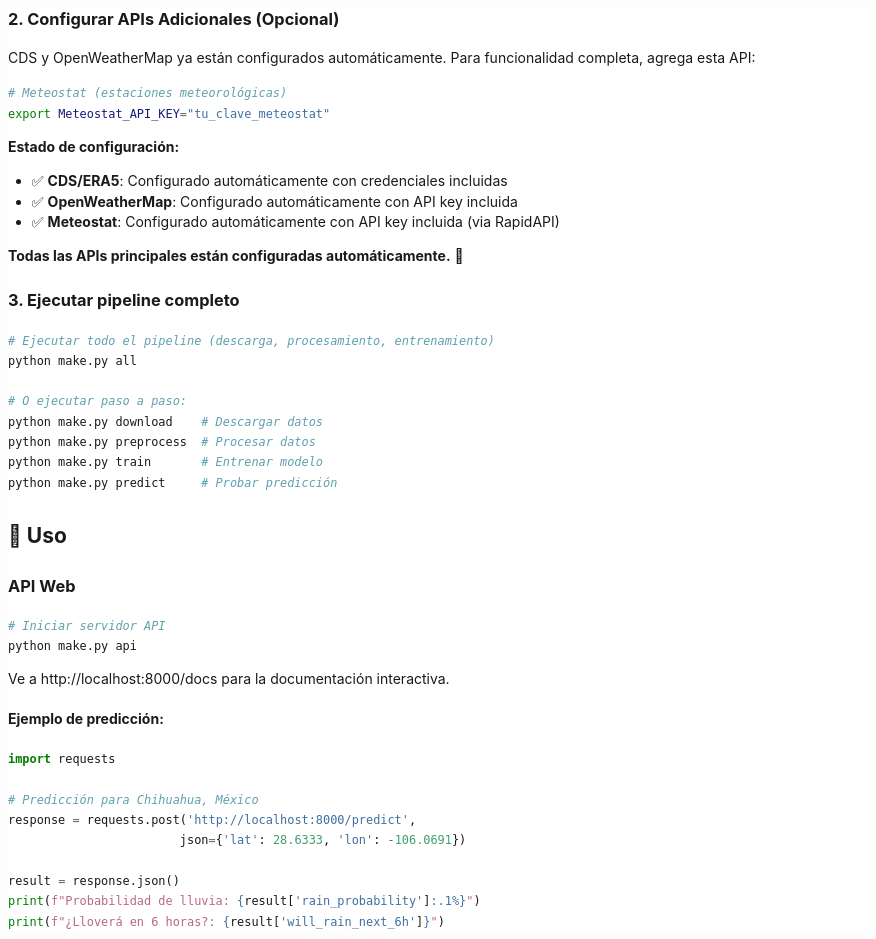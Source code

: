 ### 2. Configurar APIs Adicionales (Opcional)

CDS y OpenWeatherMap ya están configurados automáticamente. Para funcionalidad completa, agrega esta API:

```bash
# Meteostat (estaciones meteorológicas)
export Meteostat_API_KEY="tu_clave_meteostat"
```

**Estado de configuración:**
- ✅ **CDS/ERA5**: Configurado automáticamente con credenciales incluidas
- ✅ **OpenWeatherMap**: Configurado automáticamente con API key incluida
- ✅ **Meteostat**: Configurado automáticamente con API key incluida (via RapidAPI)

**Todas las APIs principales están configuradas automáticamente.** 🎉

### 3. Ejecutar pipeline completo

```bash
# Ejecutar todo el pipeline (descarga, procesamiento, entrenamiento)
python make.py all

# O ejecutar paso a paso:
python make.py download    # Descargar datos
python make.py preprocess  # Procesar datos
python make.py train       # Entrenar modelo
python make.py predict     # Probar predicción
```

## 🎯 Uso

### API Web

```bash
# Iniciar servidor API
python make.py api
```

Ve a http://localhost:8000/docs para la documentación interactiva.

#### Ejemplo de predicción:

```python
import requests

# Predicción para Chihuahua, México
response = requests.post('http://localhost:8000/predict',
                        json={'lat': 28.6333, 'lon': -106.0691})

result = response.json()
print(f"Probabilidad de lluvia: {result['rain_probability']:.1%}")
print(f"¿Lloverá en 6 horas?: {result['will_rain_next_6h']}")
```
